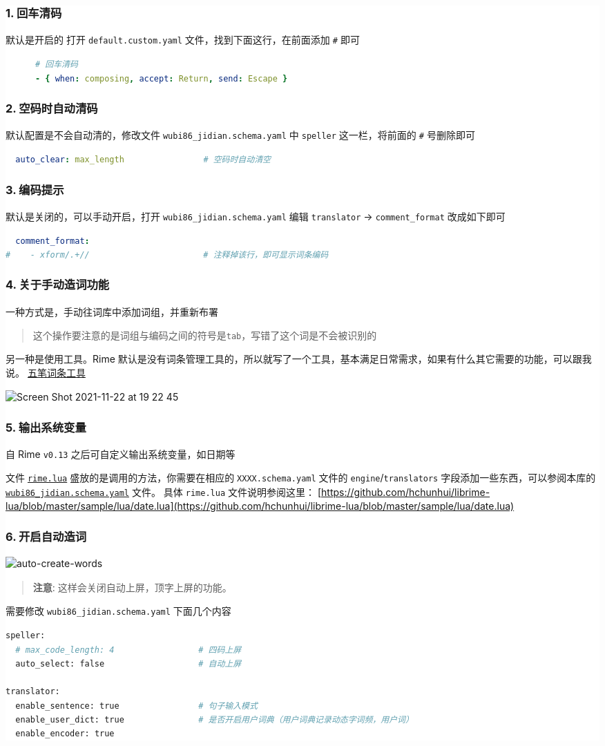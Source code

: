 ### 1. 回车清码
默认是开启的
打开 `default.custom.yaml` 文件，找到下面这行，在前面添加 `#` 即可

```yaml
      # 回车清码
      - { when: composing, accept: Return, send: Escape }
```

### 2. 空码时自动清码
默认配置是不会自动清的，修改文件  `wubi86_jidian.schema.yaml` 中 `speller` 这一栏，将前面的 `#` 号删除即可
```yaml
  auto_clear: max_length                # 空码时自动清空
```

### 3. 编码提示
默认是关闭的，可以手动开启，打开 `wubi86_jidian.schema.yaml` 编辑 `translator` -> `comment_format` 改成如下即可

```yaml
  comment_format: 
#    - xform/.+//                       # 注释掉该行，即可显示词条编码
```

### 4. 关于手动造词功能
一种方式是，手动往词库中添加词组，并重新布署
> 这个操作要注意的是词组与编码之间的符号是`tab`，写错了这个词是不会被识别的

另一种是使用工具。Rime 默认是没有词条管理工具的，所以就写了一个工具，基本满足日常需求，如果有什么其它需要的功能，可以跟我说。
[五笔词条工具](https://github.com/KyleBing/wubi-dict-editor)

<img width="812" alt="Screen Shot 2021-11-22 at 19 22 45" src="https://user-images.githubusercontent.com/12215982/143464548-0458c637-ce41-450e-8faa-e826dd1fa5f3.png">

### 5. 输出系统变量
自 Rime `v0.13` 之后可自定义输出系统变量，如日期等

文件 [`rime.lua`](https://github.com/KyleBing/rime-wubi86-jidian/blob/master/rime.lua) 盛放的是调用的方法，你需要在相应的 `XXXX.schema.yaml` 文件的 `engine`/`translators` 字段添加一些东西，可以参阅本库的 [`wubi86_jidian.schema.yaml`](https://github.com/KyleBing/rime-wubi86-jidian/blob/master/wubi86_jidian.schema.yaml) 文件。
具体 `rime.lua` 文件说明参阅这里： [https://github.com/hchunhui/librime-lua/blob/master/sample/lua/date.lua](https://github.com/hchunhui/librime-lua/blob/master/sample/lua/date.lua)

### 6. 开启自动造词

<img width="463" alt="auto-create-words" src="https://user-images.githubusercontent.com/12215982/114480534-4b922200-9c35-11eb-8d08-4c8eacb407a2.png">

> **注意**: 这样会关闭自动上屏，顶字上屏的功能。

需要修改 `wubi86_jidian.schema.yaml` 下面几个内容

```bash
speller:
  # max_code_length: 4                 # 四码上屏
  auto_select: false                   # 自动上屏

translator:
  enable_sentence: true                # 句子输入模式
  enable_user_dict: true               # 是否开启用户词典（用户词典记录动态字词频，用户词）
  enable_encoder: true

```
